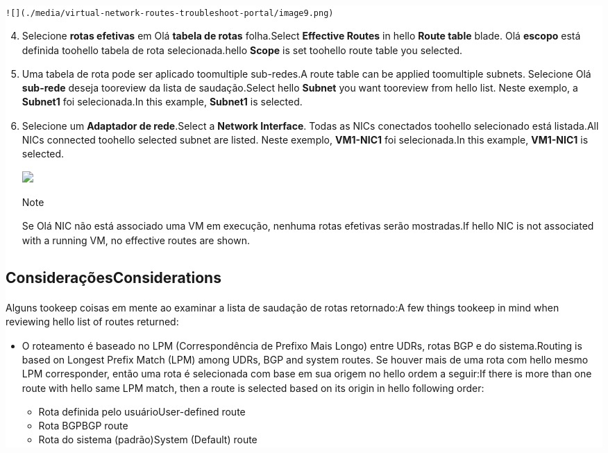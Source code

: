     ![](./media/virtual-network-routes-troubleshoot-portal/image9.png)
4. <span data-ttu-id="2df1e-179">Selecione **rotas efetivas** em Olá **tabela de rotas** folha.</span><span class="sxs-lookup"><span data-stu-id="2df1e-179">Select **Effective Routes** in hello **Route table** blade.</span></span> <span data-ttu-id="2df1e-180">Olá **escopo** está definida toohello tabela de rota selecionada.</span><span class="sxs-lookup"><span data-stu-id="2df1e-180">hello **Scope** is set toohello route table you selected.</span></span>
5. <span data-ttu-id="2df1e-181">Uma tabela de rota pode ser aplicado toomultiple sub-redes.</span><span class="sxs-lookup"><span data-stu-id="2df1e-181">A route table can be applied toomultiple subnets.</span></span> <span data-ttu-id="2df1e-182">Selecione Olá **sub-rede** deseja tooreview da lista de saudação.</span><span class="sxs-lookup"><span data-stu-id="2df1e-182">Select hello **Subnet** you want tooreview from hello list.</span></span> <span data-ttu-id="2df1e-183">Neste exemplo, a **Subnet1** foi selecionada.</span><span class="sxs-lookup"><span data-stu-id="2df1e-183">In this example, **Subnet1** is selected.</span></span>
6. <span data-ttu-id="2df1e-184">Selecione um **Adaptador de rede**.</span><span class="sxs-lookup"><span data-stu-id="2df1e-184">Select a **Network Interface**.</span></span> <span data-ttu-id="2df1e-185">Todas as NICs conectados toohello selecionado está listada.</span><span class="sxs-lookup"><span data-stu-id="2df1e-185">All NICs connected toohello selected subnet are listed.</span></span> <span data-ttu-id="2df1e-186">Neste exemplo, **VM1-NIC1** foi selecionada.</span><span class="sxs-lookup"><span data-stu-id="2df1e-186">In this example, **VM1-NIC1** is selected.</span></span>

    ![](./media/virtual-network-routes-troubleshoot-portal/image10.png)

   > [!NOTE]
   > <span data-ttu-id="2df1e-187">Se Olá NIC não está associado uma VM em execução, nenhuma rotas efetivas serão mostradas.</span><span class="sxs-lookup"><span data-stu-id="2df1e-187">If hello NIC is not associated with a running VM, no effective routes are shown.</span></span>
   >
   >

## <a name="considerations"></a><span data-ttu-id="2df1e-188">Considerações</span><span class="sxs-lookup"><span data-stu-id="2df1e-188">Considerations</span></span>
<span data-ttu-id="2df1e-189">Alguns tookeep coisas em mente ao examinar a lista de saudação de rotas retornado:</span><span class="sxs-lookup"><span data-stu-id="2df1e-189">A few things tookeep in mind when reviewing hello list of routes returned:</span></span>

* <span data-ttu-id="2df1e-190">O roteamento é baseado no LPM (Correspondência de Prefixo Mais Longo) entre UDRs, rotas BGP e do sistema.</span><span class="sxs-lookup"><span data-stu-id="2df1e-190">Routing is based on Longest Prefix Match (LPM) among UDRs, BGP and system routes.</span></span> <span data-ttu-id="2df1e-191">Se houver mais de uma rota com hello mesmo LPM corresponder, então uma rota é selecionada com base em sua origem no hello ordem a seguir:</span><span class="sxs-lookup"><span data-stu-id="2df1e-191">If there is more than one route with hello same LPM match, then a route is selected based on its origin in hello following order:</span></span>

  * <span data-ttu-id="2df1e-192">Rota definida pelo usuário</span><span class="sxs-lookup"><span data-stu-id="2df1e-192">User-defined route</span></span>
  * <span data-ttu-id="2df1e-193">Rota BGP</span><span class="sxs-lookup"><span data-stu-id="2df1e-193">BGP route</span></span>
  * <span data-ttu-id="2df1e-194">Rota do sistema (padrão)</span><span class="sxs-lookup"><span data-stu-id="2df1e-194">System (Default) route</span></span>
